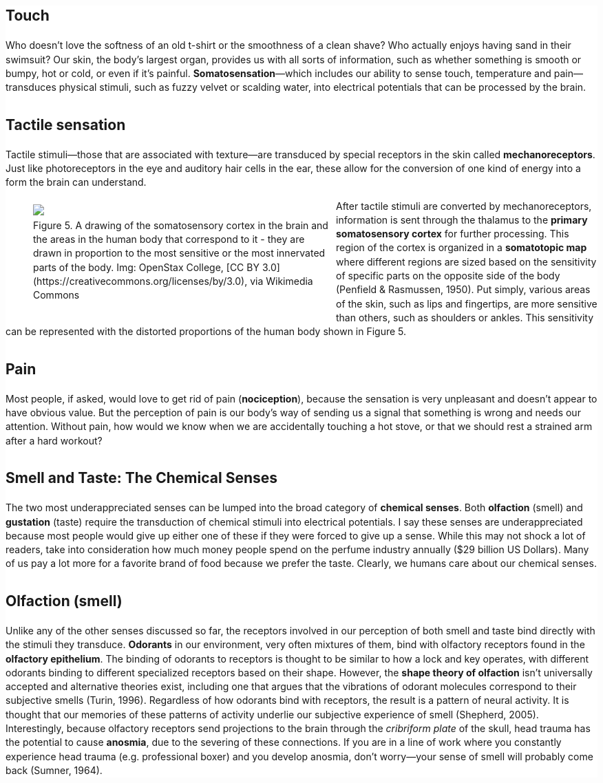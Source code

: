 ## Touch
Who doesn’t love the softness of an old t-shirt or the smoothness of a clean shave? Who actually enjoys having sand in their swimsuit? Our skin, the body’s largest organ, provides us with all sorts of information, such as whether something is smooth or bumpy, hot or cold, or even if it’s painful. **Somatosensation**—which includes our ability to sense touch, temperature and pain—transduces physical stimuli, such as fuzzy velvet or scalding water, into electrical potentials that can be processed by the brain.

## Tactile sensation
Tactile stimuli—those that are associated with texture—are transduced by special receptors in the skin called **mechanoreceptors**. Just like photoreceptors in the eye and auditory hair cells in the ear, these allow for the conversion of one kind of energy into a form the brain can understand.

<figure style="float:left;margin-right:10px;margin-top:7px;width:50%">
    <img src="https://bobsthinktank.github.io/PSYC341OER/images/Sensory_Homunculus.jpg" >
    <figcaption> Figure 5. A drawing of the somatosensory cortex in the brain and the areas in the human body that correspond to it - they are drawn in proportion to the most sensitive or the most innervated parts of the body. Img: OpenStax College, [CC BY 3.0](https://creativecommons.org/licenses/by/3.0), via Wikimedia Commons </figcaption>
</figure>

After tactile stimuli are converted by mechanoreceptors, information is sent through the thalamus to the **primary somatosensory cortex** for further processing. This region of the cortex is organized in a **somatotopic map** where different regions are sized based on the sensitivity of specific parts on the opposite side of the body (Penfield & Rasmussen, 1950). Put simply, various areas of the skin, such as lips and fingertips, are more sensitive than others, such as shoulders or ankles. This sensitivity can be represented with the distorted proportions of the human body shown in Figure 5.  

## Pain
Most people, if asked, would love to get rid of pain (**nociception**), because the sensation is very unpleasant and doesn’t appear to have obvious value. But the perception of pain is our body’s way of sending us a signal that something is wrong and needs our attention. Without pain, how would we know when we are accidentally touching a hot stove, or that we should rest a strained arm after a hard workout?

## Smell and Taste: The Chemical Senses
The two most underappreciated senses can be lumped into the broad category of **chemical senses**. Both **olfaction** (smell) and **gustation** (taste) require the transduction of chemical stimuli into electrical potentials. I say these senses are underappreciated because most people would give up either one of these if they were forced to give up a sense. While this may not shock a lot of readers, take into consideration how much money people spend on the perfume industry annually ($29 billion US Dollars). Many of us pay a lot more for a favorite brand of food because we prefer the taste. Clearly, we humans care about our chemical senses.

## Olfaction (smell)
Unlike any of the other senses discussed so far, the receptors involved in our perception of both smell and taste bind directly with the stimuli they transduce. **Odorants** in our environment, very often mixtures of them, bind with olfactory receptors found in the **olfactory epithelium**. The binding of odorants to receptors is thought to be similar to how a lock and key operates, with different odorants binding to different specialized receptors based on their shape. However, the **shape theory of olfaction** isn’t universally accepted and alternative theories exist, including one that argues that the vibrations of odorant molecules correspond to their subjective smells (Turin, 1996). Regardless of how odorants bind with receptors, the result is a pattern of neural activity. It is thought that our memories of these patterns of activity underlie our subjective experience of smell (Shepherd, 2005). Interestingly, because olfactory receptors send projections to the brain through the *cribriform plate* of the skull, head trauma has the potential to cause **anosmia**, due to the severing of these connections. If you are in a line of work where you constantly experience head trauma (e.g. professional boxer) and you develop anosmia, don’t worry—your sense of smell will probably come back (Sumner, 1964).
